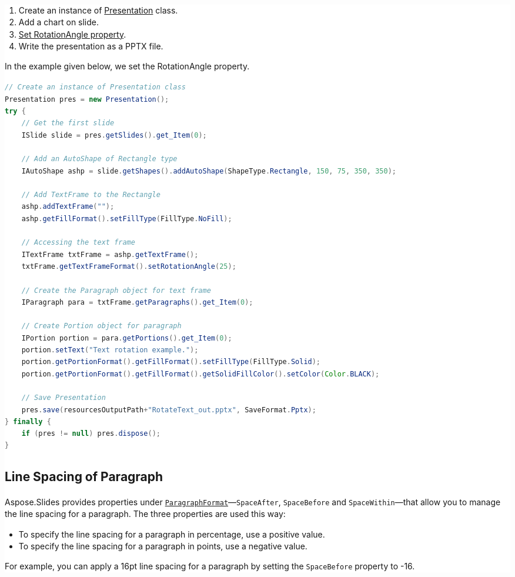 1. Create an instance of [Presentation](https://reference.aspose.com/slides/php-java/com.aspose.slides/Presentation) class.
2. Add a chart on slide.
3. [Set RotationAngle property](https://reference.aspose.com/slides/php-java/com.aspose.slides/ITextFrameFormat#setRotationAngle-float-).
4. Write the presentation as a PPTX file.

In the example given below, we set the RotationAngle property.

```java
// Create an instance of Presentation class
Presentation pres = new Presentation();
try {
    // Get the first slide
    ISlide slide = pres.getSlides().get_Item(0);

    // Add an AutoShape of Rectangle type
    IAutoShape ashp = slide.getShapes().addAutoShape(ShapeType.Rectangle, 150, 75, 350, 350);

    // Add TextFrame to the Rectangle
    ashp.addTextFrame("");
    ashp.getFillFormat().setFillType(FillType.NoFill);

    // Accessing the text frame
    ITextFrame txtFrame = ashp.getTextFrame();
    txtFrame.getTextFrameFormat().setRotationAngle(25);

    // Create the Paragraph object for text frame
    IParagraph para = txtFrame.getParagraphs().get_Item(0);

    // Create Portion object for paragraph
    IPortion portion = para.getPortions().get_Item(0);
    portion.setText("Text rotation example.");
    portion.getPortionFormat().getFillFormat().setFillType(FillType.Solid);
    portion.getPortionFormat().getFillFormat().getSolidFillColor().setColor(Color.BLACK);

    // Save Presentation
    pres.save(resourcesOutputPath+"RotateText_out.pptx", SaveFormat.Pptx);
} finally {
    if (pres != null) pres.dispose();
}
```

## **Line Spacing of Paragraph**
Aspose.Slides provides properties under [`ParagraphFormat`](https://reference.aspose.com/slides/php-java/com.aspose.slides/IParagraphFormat)—`SpaceAfter`, `SpaceBefore` and `SpaceWithin`—that allow you to manage the line spacing for a paragraph. The three properties are used this way:

* To specify the line spacing for a paragraph in percentage, use a positive value. 
* To specify the line spacing for a paragraph in points, use a negative value.

For example, you can apply a 16pt line spacing for a paragraph by setting the `SpaceBefore` property to -16.
